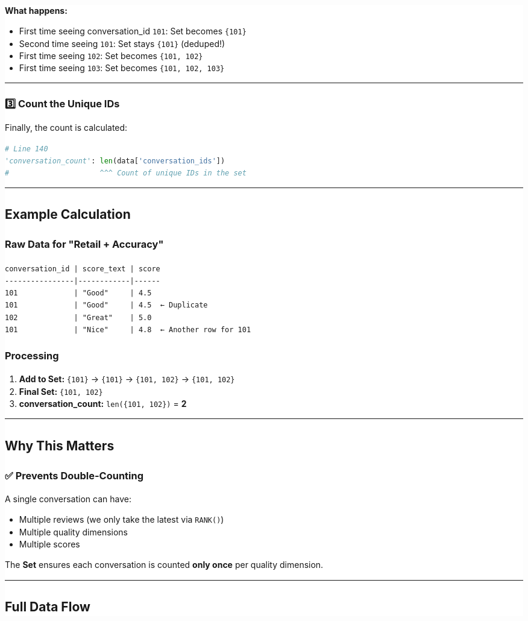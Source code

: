 **What happens:**
- First time seeing conversation_id `101`: Set becomes `{101}`
- Second time seeing `101`: Set stays `{101}` (deduped!)
- First time seeing `102`: Set becomes `{101, 102}`
- First time seeing `103`: Set becomes `{101, 102, 103}`

---

### 3️⃣ **Count the Unique IDs**

Finally, the count is calculated:

```python
# Line 140
'conversation_count': len(data['conversation_ids'])
#                     ^^^ Count of unique IDs in the set
```

---

## Example Calculation

### Raw Data for "Retail + Accuracy"
```
conversation_id | score_text | score
----------------|------------|------
101             | "Good"     | 4.5
101             | "Good"     | 4.5  ← Duplicate
102             | "Great"    | 5.0
101             | "Nice"     | 4.8  ← Another row for 101
```

### Processing
1. **Add to Set:** `{101}` → `{101}` → `{101, 102}` → `{101, 102}`
2. **Final Set:** `{101, 102}`
3. **conversation_count:** `len({101, 102})` = **2**

---

## Why This Matters

### ✅ **Prevents Double-Counting**

A single conversation can have:
- Multiple reviews (we only take the latest via `RANK()`)
- Multiple quality dimensions
- Multiple scores

The **Set** ensures each conversation is counted **only once** per quality dimension.

---

## Full Data Flow
